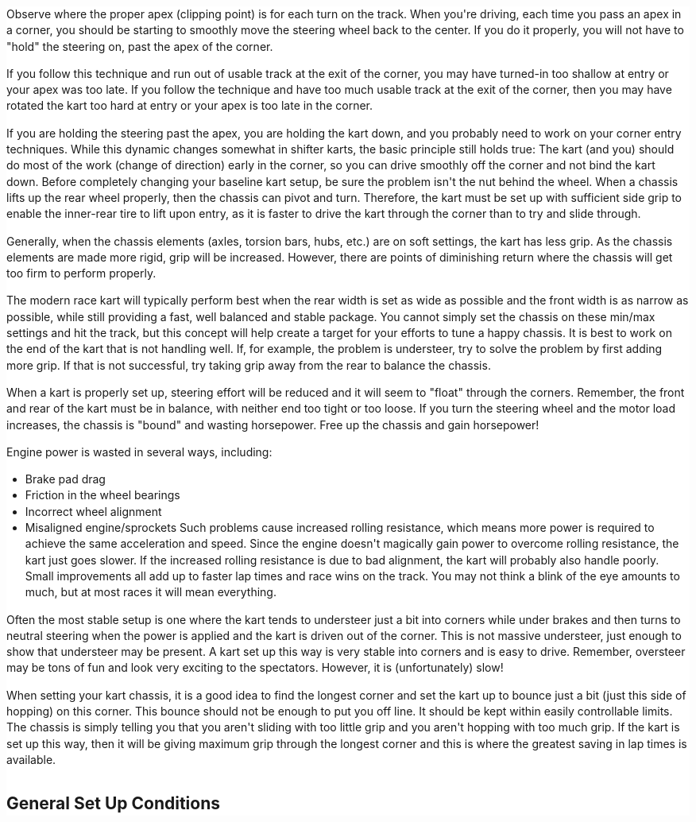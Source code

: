 Observe where the proper apex (clipping point) is for each turn on the track. When you're driving, each time you pass an apex in a corner, you should be starting to smoothly move the steering wheel back to the center. If you do it properly, you will not have to "hold" the steering on, past the apex of the corner.

If you follow this technique and run out of usable track at the exit of the corner, you may have turned-in too shallow at entry or your apex was too late. If you follow the technique and have too much usable track at the exit of the corner, then you may have rotated the kart too hard at entry or your apex is too late in the corner.

If you are holding the steering past the apex, you are holding the kart down, and you probably need to work on your corner entry techniques. While this dynamic changes somewhat in shifter karts, the basic principle still holds true: The kart (and you) should do most of the work (change of direction) early in the corner, so you can drive smoothly off the corner and not bind the kart down. Before completely changing your baseline kart setup, be sure the problem isn't the nut behind the wheel.
When a chassis lifts up the rear wheel properly, then the chassis can pivot and turn. Therefore, the kart must be set up with sufficient side grip to enable the inner-rear tire to lift upon entry, as it is faster to drive the kart through the corner than to try and slide through.

Generally, when the chassis elements (axles, torsion bars, hubs, etc.) are on soft settings, the kart has less grip. As the chassis elements are made more rigid, grip will be increased. However, there are points of diminishing return where the chassis will get too firm to perform properly.

The modern race kart will typically perform best when the rear width is set as wide as possible and the front width is as narrow as possible, while still providing a fast, well balanced and stable package. You cannot simply set the chassis on these min/max settings and hit the track, but this concept will help create a target for your efforts to tune a happy chassis.
It is best to work on the end of the kart that is not handling well. If, for example, the problem is understeer, try to solve the problem by first adding more grip. If that is not successful, try taking grip away from the rear to balance the chassis.

When a kart is properly set up, steering effort will be reduced and it will seem to "float" through the corners. Remember, the front and rear of the kart must be in balance, with neither end too tight or too loose. If you turn the steering wheel and the motor load increases, the chassis is "bound" and wasting horsepower. Free up the chassis and gain horsepower!

Engine power is wasted in several ways, including:
- Brake pad drag
- Friction in the wheel bearings
- Incorrect wheel alignment
- Misaligned engine/sprockets
Such problems cause increased rolling resistance, which means more power is required to achieve the same acceleration and speed. Since the engine doesn't magically gain power to overcome rolling resistance, the kart just goes slower. If the increased rolling resistance is due to bad alignment, the kart will probably also handle poorly. Small improvements all add up to faster lap times and race wins on the track. You may not think a blink of the eye amounts to much, but at most races it will mean everything.

Often the most stable setup is one where the kart tends to understeer just a bit into corners while under brakes and then turns to neutral steering when the power is applied and the kart is driven out of the corner. This is not massive understeer, just enough to show that understeer may be present. A kart set up this way is very stable into corners and is easy to drive. Remember, oversteer may be tons of fun and look very exciting to the spectators. However, it is (unfortunately) slow!

When setting your kart chassis, it is a good idea to find the longest corner and set the kart up to bounce just a bit (just this side of hopping) on this corner. This bounce should not be enough to put you off line. It should be kept within easily controllable limits. The chassis is simply telling you that you aren't sliding with too little grip and you aren't hopping with too much grip. If the kart is set up this way, then it will be giving maximum grip through the longest corner and this is where the greatest saving in lap times is available.
## General Set Up Conditions
